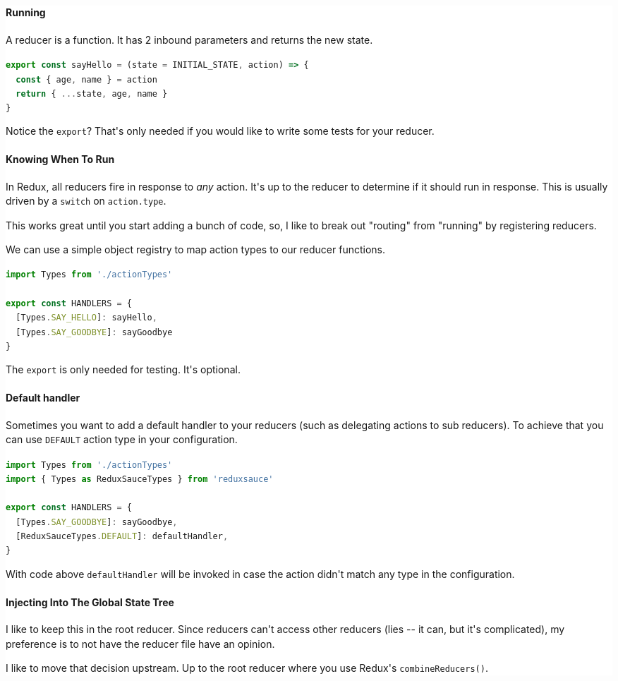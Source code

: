 #### Running

A reducer is a function.  It has 2 inbound parameters and returns the new state.

```js
export const sayHello = (state = INITIAL_STATE, action) => {
  const { age, name } = action
  return { ...state, age, name }
}
```

Notice the `export`?  That's only needed if you would like to write some tests for your reducer.

#### Knowing When To Run

In Redux, all reducers fire in response to *any* action. It's up to the reducer to determine if it should run in response.  This is usually driven by a `switch` on `action.type`.

This works great until you start adding a bunch of code, so, I like to break out "routing" from "running" by registering reducers.

We can use a simple object registry to map action types to our reducer functions.

```js
import Types from './actionTypes'

export const HANDLERS = {
  [Types.SAY_HELLO]: sayHello,
  [Types.SAY_GOODBYE]: sayGoodbye
}
```

The `export` is only needed for testing.  It's optional.

#### Default handler

Sometimes you want to add a default handler to your reducers (such as delegating actions to sub reducers). To achieve that you can use `DEFAULT` action type in your configuration.

```js
import Types from './actionTypes'
import { Types as ReduxSauceTypes } from 'reduxsauce'

export const HANDLERS = {
  [Types.SAY_GOODBYE]: sayGoodbye,
  [ReduxSauceTypes.DEFAULT]: defaultHandler,
}
```

With code above `defaultHandler` will be invoked in case the action didn't match any type in the configuration.

#### Injecting Into The Global State Tree

I like to keep this in the root reducer.  Since reducers can't access other reducers (lies -- it can, but it's complicated), my preference is to not have the reducer file have an opinion.

I like to move that decision upstream.  Up to the root reducer where you use Redux's `combineReducers()`.


  [Types.GOODS_SUCCESS]: success,
  [Types.GOODS_FAILURE]: failure